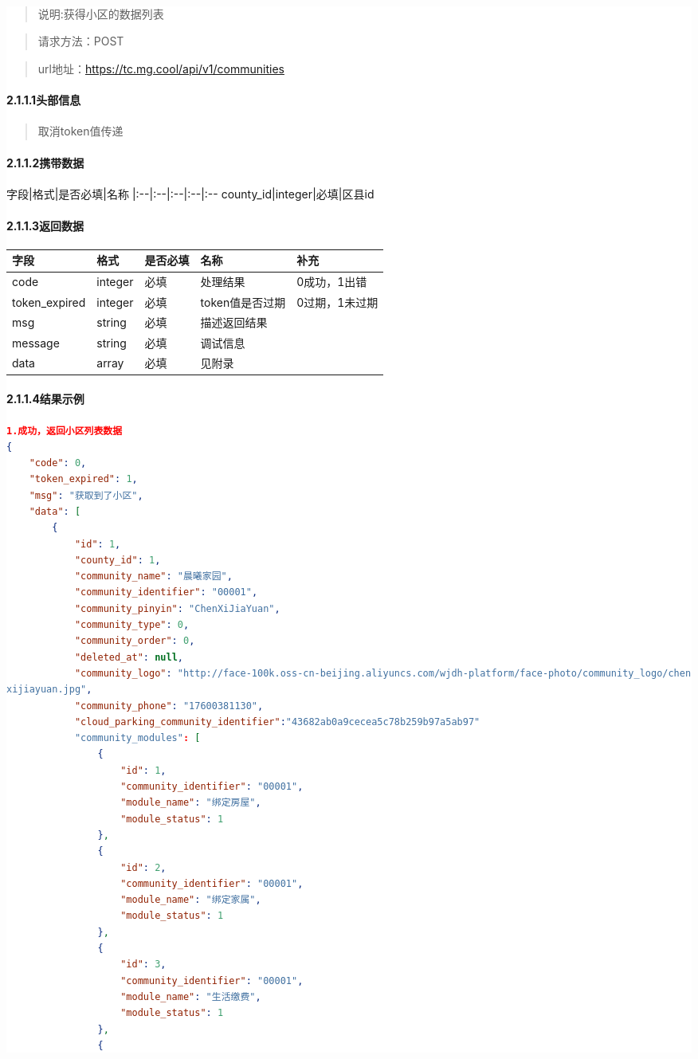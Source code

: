 >说明:获得小区的数据列表

>请求方法：POST

>url地址：<https://tc.mg.cool/api/v1/communities>

#### 2.1.1.1头部信息

> 取消token值传递

#### 2.1.1.2携带数据

字段|格式|是否必填|名称
|:--|:--|:--|:--|:--
county_id|integer|必填|区县id

#### 2.1.1.3返回数据

字段|格式|是否必填|名称|补充
|:--|:--|:--|:--|:--
code|integer|必填|处理结果|0成功，1出错
token_expired|integer|必填|token值是否过期|0过期，1未过期
msg|string|必填|描述返回结果|
message|string|必填|调试信息|
data|array|必填|见附录

#### 2.1.1.4结果示例

``` json
1.成功，返回小区列表数据
{
    "code": 0,
    "token_expired": 1,
    "msg": "获取到了小区",
    "data": [
        {
            "id": 1,
            "county_id": 1,
            "community_name": "晨曦家园",
            "community_identifier": "00001",
            "community_pinyin": "ChenXiJiaYuan",
            "community_type": 0,
            "community_order": 0,
            "deleted_at": null,
            "community_logo": "http://face-100k.oss-cn-beijing.aliyuncs.com/wjdh-platform/face-photo/community_logo/chenxijiayuan.jpg",
            "community_phone": "17600381130",
            "cloud_parking_community_identifier":"43682ab0a9cecea5c78b259b97a5ab97"
            "community_modules": [
                {
                    "id": 1,
                    "community_identifier": "00001",
                    "module_name": "绑定房屋",
                    "module_status": 1
                },
                {
                    "id": 2,
                    "community_identifier": "00001",
                    "module_name": "绑定家属",
                    "module_status": 1
                },
                {
                    "id": 3,
                    "community_identifier": "00001",
                    "module_name": "生活缴费",
                    "module_status": 1
                },
                {
```